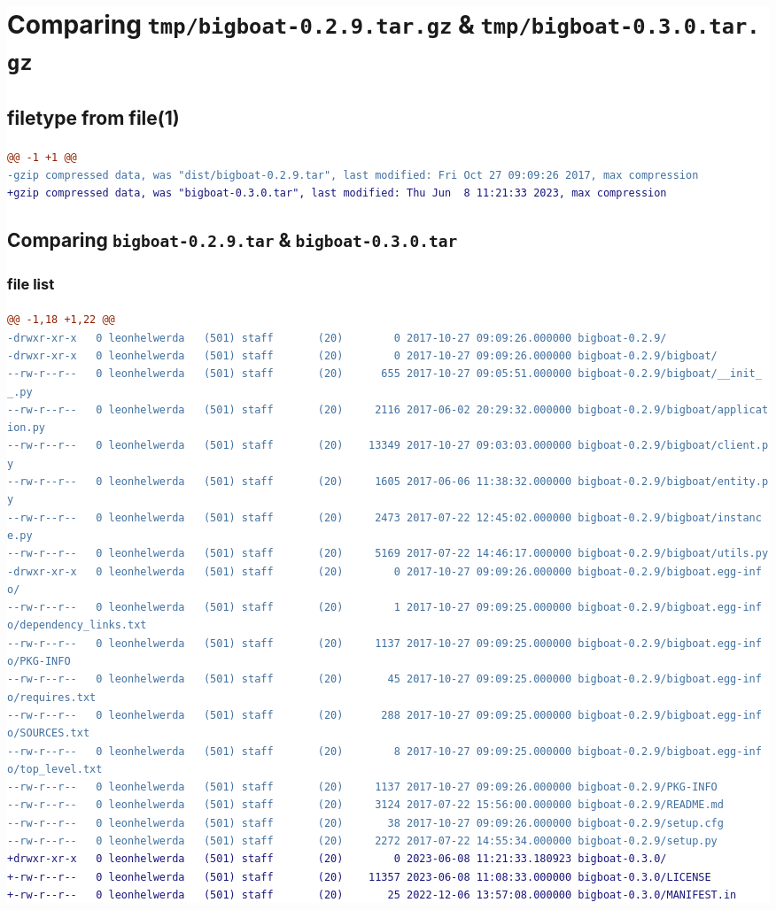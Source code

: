 # Comparing `tmp/bigboat-0.2.9.tar.gz` & `tmp/bigboat-0.3.0.tar.gz`

## filetype from file(1)

```diff
@@ -1 +1 @@
-gzip compressed data, was "dist/bigboat-0.2.9.tar", last modified: Fri Oct 27 09:09:26 2017, max compression
+gzip compressed data, was "bigboat-0.3.0.tar", last modified: Thu Jun  8 11:21:33 2023, max compression
```

## Comparing `bigboat-0.2.9.tar` & `bigboat-0.3.0.tar`

### file list

```diff
@@ -1,18 +1,22 @@
-drwxr-xr-x   0 leonhelwerda   (501) staff       (20)        0 2017-10-27 09:09:26.000000 bigboat-0.2.9/
-drwxr-xr-x   0 leonhelwerda   (501) staff       (20)        0 2017-10-27 09:09:26.000000 bigboat-0.2.9/bigboat/
--rw-r--r--   0 leonhelwerda   (501) staff       (20)      655 2017-10-27 09:05:51.000000 bigboat-0.2.9/bigboat/__init__.py
--rw-r--r--   0 leonhelwerda   (501) staff       (20)     2116 2017-06-02 20:29:32.000000 bigboat-0.2.9/bigboat/application.py
--rw-r--r--   0 leonhelwerda   (501) staff       (20)    13349 2017-10-27 09:03:03.000000 bigboat-0.2.9/bigboat/client.py
--rw-r--r--   0 leonhelwerda   (501) staff       (20)     1605 2017-06-06 11:38:32.000000 bigboat-0.2.9/bigboat/entity.py
--rw-r--r--   0 leonhelwerda   (501) staff       (20)     2473 2017-07-22 12:45:02.000000 bigboat-0.2.9/bigboat/instance.py
--rw-r--r--   0 leonhelwerda   (501) staff       (20)     5169 2017-07-22 14:46:17.000000 bigboat-0.2.9/bigboat/utils.py
-drwxr-xr-x   0 leonhelwerda   (501) staff       (20)        0 2017-10-27 09:09:26.000000 bigboat-0.2.9/bigboat.egg-info/
--rw-r--r--   0 leonhelwerda   (501) staff       (20)        1 2017-10-27 09:09:25.000000 bigboat-0.2.9/bigboat.egg-info/dependency_links.txt
--rw-r--r--   0 leonhelwerda   (501) staff       (20)     1137 2017-10-27 09:09:25.000000 bigboat-0.2.9/bigboat.egg-info/PKG-INFO
--rw-r--r--   0 leonhelwerda   (501) staff       (20)       45 2017-10-27 09:09:25.000000 bigboat-0.2.9/bigboat.egg-info/requires.txt
--rw-r--r--   0 leonhelwerda   (501) staff       (20)      288 2017-10-27 09:09:25.000000 bigboat-0.2.9/bigboat.egg-info/SOURCES.txt
--rw-r--r--   0 leonhelwerda   (501) staff       (20)        8 2017-10-27 09:09:25.000000 bigboat-0.2.9/bigboat.egg-info/top_level.txt
--rw-r--r--   0 leonhelwerda   (501) staff       (20)     1137 2017-10-27 09:09:26.000000 bigboat-0.2.9/PKG-INFO
--rw-r--r--   0 leonhelwerda   (501) staff       (20)     3124 2017-07-22 15:56:00.000000 bigboat-0.2.9/README.md
--rw-r--r--   0 leonhelwerda   (501) staff       (20)       38 2017-10-27 09:09:26.000000 bigboat-0.2.9/setup.cfg
--rw-r--r--   0 leonhelwerda   (501) staff       (20)     2272 2017-07-22 14:55:34.000000 bigboat-0.2.9/setup.py
+drwxr-xr-x   0 leonhelwerda   (501) staff       (20)        0 2023-06-08 11:21:33.180923 bigboat-0.3.0/
+-rw-r--r--   0 leonhelwerda   (501) staff       (20)    11357 2023-06-08 11:08:33.000000 bigboat-0.3.0/LICENSE
+-rw-r--r--   0 leonhelwerda   (501) staff       (20)       25 2022-12-06 13:57:08.000000 bigboat-0.3.0/MANIFEST.in
```
